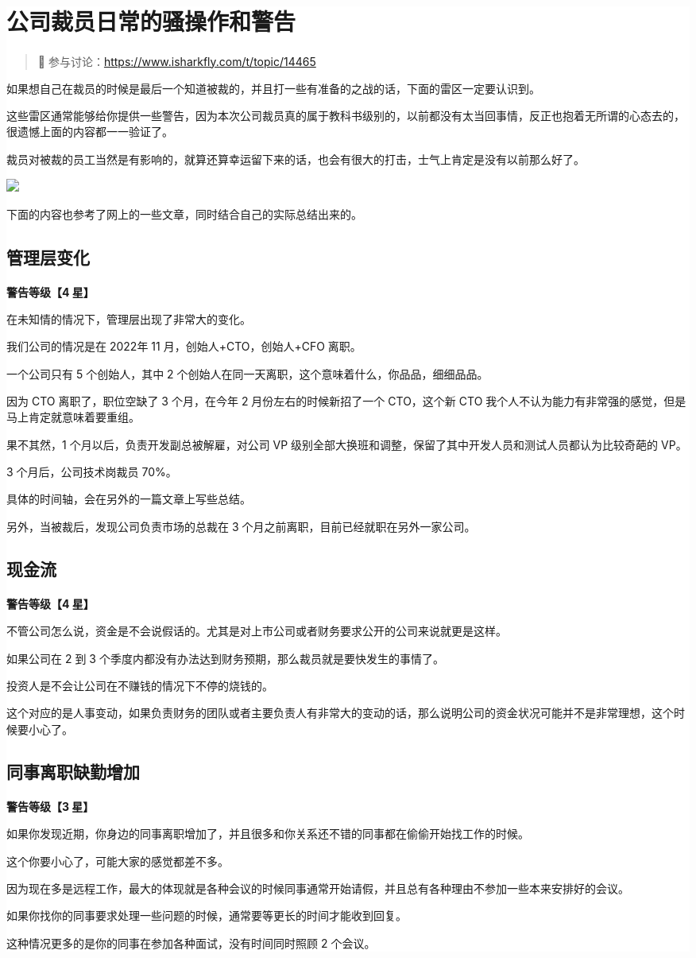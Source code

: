 # 公司裁员日常的骚操作和警告

> 🔔 参与讨论：https://www.isharkfly.com/t/topic/14465

如果想自己在裁员的时候是最后一个知道被裁的，并且打一些有准备的之战的话，下面的雷区一定要认识到。

这些雷区通常能够给你提供一些警告，因为本次公司裁员真的属于教科书级别的，以前都没有太当回事情，反正也抱着无所谓的心态去的，很遗憾上面的内容都一一验证了。

裁员对被裁的员工当然是有影响的，就算还算幸运留下来的话，也会有很大的打击，士气上肯定是没有以前那么好了。

![](https://cdn.isharkfly.com/com-isharkfly-www/discourse-uploads/optimized/2X/6/60b062215ac171351d04b4155e03ce87d766c28b_2_690x388.jpeg)

下面的内容也参考了网上的一些文章，同时结合自己的实际总结出来的。

## 管理层变化

**警告等级【4 星】**

在未知情的情况下，管理层出现了非常大的变化。

我们公司的情况是在 2022年 11 月，创始人+CTO，创始人+CFO 离职。

一个公司只有 5 个创始人，其中 2 个创始人在同一天离职，这个意味着什么，你品品，细细品品。

因为 CTO 离职了，职位空缺了 3 个月，在今年 2 月份左右的时候新招了一个 CTO，这个新 CTO 我个人不认为能力有非常强的感觉，但是马上肯定就意味着要重组。

果不其然，1 个月以后，负责开发副总被解雇，对公司 VP 级别全部大换班和调整，保留了其中开发人员和测试人员都认为比较奇葩的 VP。

3 个月后，公司技术岗裁员 70%。

具体的时间轴，会在另外的一篇文章上写些总结。

另外，当被裁后，发现公司负责市场的总裁在 3 个月之前离职，目前已经就职在另外一家公司。

## 现金流

**警告等级【4 星】**

不管公司怎么说，资金是不会说假话的。尤其是对上市公司或者财务要求公开的公司来说就更是这样。

如果公司在 2 到 3 个季度内都没有办法达到财务预期，那么裁员就是要快发生的事情了。

投资人是不会让公司在不赚钱的情况下不停的烧钱的。

这个对应的是人事变动，如果负责财务的团队或者主要负责人有非常大的变动的话，那么说明公司的资金状况可能并不是非常理想，这个时候要小心了。

## 同事离职缺勤增加

**警告等级【3 星】**

如果你发现近期，你身边的同事离职增加了，并且很多和你关系还不错的同事都在偷偷开始找工作的时候。

这个你要小心了，可能大家的感觉都差不多。

因为现在多是远程工作，最大的体现就是各种会议的时候同事通常开始请假，并且总有各种理由不参加一些本来安排好的会议。

如果你找你的同事要求处理一些问题的时候，通常要等更长的时间才能收到回复。

这种情况更多的是你的同事在参加各种面试，没有时间同时照顾 2 个会议。
